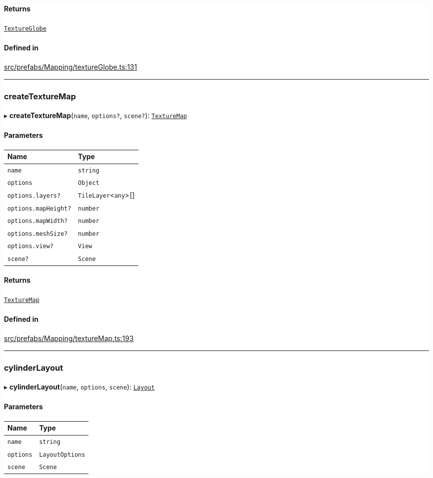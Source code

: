 #### Returns

[`TextureGlobe`](classes/TextureGlobe.md)

#### Defined in

[src/prefabs/Mapping/textureGlobe.ts:131](https://github.com/jpmorganchase/anu/blob/b8a5d66c/src/prefabs/Mapping/textureGlobe.ts#L131)

___

### createTextureMap

▸ **createTextureMap**(`name`, `options?`, `scene?`): [`TextureMap`](classes/TextureMap.md)

#### Parameters

| Name | Type |
| :------ | :------ |
| `name` | `string` |
| `options` | `Object` |
| `options.layers?` | `TileLayer`\<`any`\>[] |
| `options.mapHeight?` | `number` |
| `options.mapWidth?` | `number` |
| `options.meshSize?` | `number` |
| `options.view?` | `View` |
| `scene?` | `Scene` |

#### Returns

[`TextureMap`](classes/TextureMap.md)

#### Defined in

[src/prefabs/Mapping/textureMap.ts:193](https://github.com/jpmorganchase/anu/blob/b8a5d66c/src/prefabs/Mapping/textureMap.ts#L193)

___

### cylinderLayout

▸ **cylinderLayout**(`name`, `options`, `scene`): [`Layout`](classes/Layout.md)

#### Parameters

| Name | Type |
| :------ | :------ |
| `name` | `string` |
| `options` | `LayoutOptions` |
| `scene` | `Scene` |
